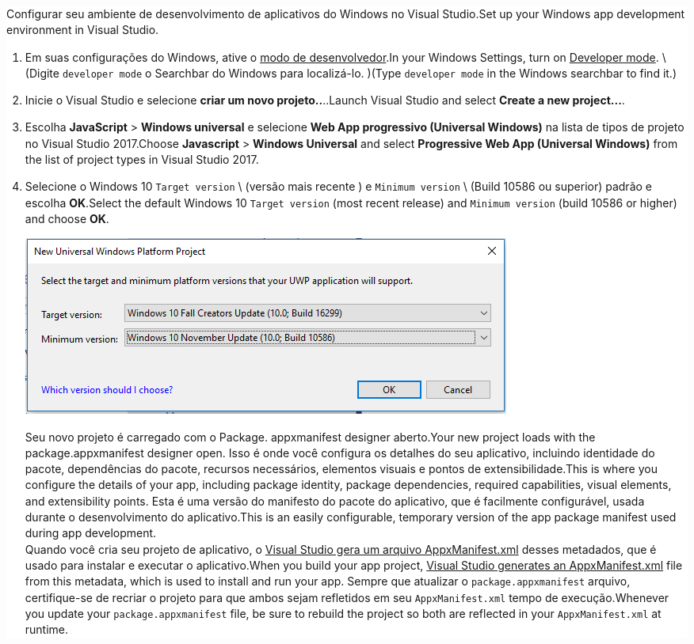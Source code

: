 <span data-ttu-id="9d27e-126">Configurar seu ambiente de desenvolvimento de aplicativos do Windows no Visual Studio.</span><span class="sxs-lookup"><span data-stu-id="9d27e-126">Set up your Windows app development environment in Visual Studio.</span></span>  

1.  <span data-ttu-id="9d27e-127">Em suas configurações do Windows, ative o [modo de desenvolvedor][WindowsUWPGetStartedEnable].</span><span class="sxs-lookup"><span data-stu-id="9d27e-127">In your Windows Settings, turn on [Developer mode][WindowsUWPGetStartedEnable].</span></span>  <span data-ttu-id="9d27e-128">\ (Digite `developer mode` o Searchbar do Windows para localizá-lo. \)</span><span class="sxs-lookup"><span data-stu-id="9d27e-128">\(Type `developer mode` in the Windows searchbar to find it.\)</span></span>  
1.  <span data-ttu-id="9d27e-129">Inicie o Visual Studio e selecione **criar um novo projeto..**..</span><span class="sxs-lookup"><span data-stu-id="9d27e-129">Launch Visual Studio and select **Create a new project...**.</span></span>  
1.  <span data-ttu-id="9d27e-130">Escolha **JavaScript**  >  **Windows universal** e selecione **Web App progressivo (Universal Windows)** na lista de tipos de projeto no Visual Studio 2017.</span><span class="sxs-lookup"><span data-stu-id="9d27e-130">Choose **Javascript** > **Windows Universal** and select **Progressive Web App (Universal Windows)** from the list of project types in Visual Studio 2017.</span></span>  
1.  <span data-ttu-id="9d27e-131">Selecione o Windows 10 `Target version` \ (versão mais recente \) e `Minimum version` \ (Build 10586 ou superior) padrão e escolha **OK**.</span><span class="sxs-lookup"><span data-stu-id="9d27e-131">Select the default Windows 10 `Target version` \(most recent release\) and `Minimum version` \(build 10586 or higher\) and choose **OK**.</span></span>  
    
    ![Caixa de diálogo de seleção do Visual Studio para compilações de destino do projeto UWP](media/vs-target-min-version.png)  
    
    <span data-ttu-id="9d27e-133">Seu novo projeto é carregado com o Package. appxmanifest designer aberto.</span><span class="sxs-lookup"><span data-stu-id="9d27e-133">Your new project loads with the package.appxmanifest designer open.</span></span>  <span data-ttu-id="9d27e-134">Isso é onde você configura os detalhes do seu aplicativo, incluindo identidade do pacote, dependências do pacote, recursos necessários, elementos visuais e pontos de extensibilidade.</span><span class="sxs-lookup"><span data-stu-id="9d27e-134">This is where you configure the details of your app, including package identity, package dependencies, required capabilities, visual elements, and extensibility points.</span></span>  <span data-ttu-id="9d27e-135">Esta é uma versão do manifesto do pacote do aplicativo, que é facilmente configurável, usada durante o desenvolvimento do aplicativo.</span><span class="sxs-lookup"><span data-stu-id="9d27e-135">This is an easily configurable, temporary version of the app package manifest used during app development.</span></span>  
    <span data-ttu-id="9d27e-136">Quando você cria seu projeto de aplicativo, o [Visual Studio gera um arquivo AppxManifest.xml][UwpSchemasAppxpackageUapmanifestschemaGeneratePackageManifest] desses metadados, que é usado para instalar e executar o aplicativo.</span><span class="sxs-lookup"><span data-stu-id="9d27e-136">When you build your app project, [Visual Studio generates an AppxManifest.xml][UwpSchemasAppxpackageUapmanifestschemaGeneratePackageManifest] file from this metadata, which is used to install and run your app.</span></span>  <span data-ttu-id="9d27e-137">Sempre que atualizar o `package.appxmanifest` arquivo, certifique-se de recriar o projeto para que ambos sejam refletidos em seu `AppxManifest.xml` tempo de execução.</span><span class="sxs-lookup"><span data-stu-id="9d27e-137">Whenever you update your `package.appxmanifest` file, be sure to rebuild the project so both are reflected in your `AppxManifest.xml` at runtime.</span></span>  
    

[PwaGetStarted]: ./get-started.md "Introdução aos aplicativos Web progressivos | Documentos da Microsoft"  
[PwaIndexWindows10]: ./index.md#pwas-on-windows-10-edgehtml "PWAs no Windows 10 (EdgeHTML)-aplicativos Web progressivos no Windows | Documentos da Microsoft"  
[DevToolsGuide]: ../devtools-guide/index.md "Ferramentas de desenvolvedor do Microsoft Edge (EdgeHTML) | Documentos da Microsoft"  
[DevToolsGuideMicrosoftStoreApp]: ../devtools-guide/index.md#microsoft-store-app "Aplicativo da Microsoft Store-ferramentas para desenvolvedores do Microsoft Edge (EdgeHTML) | Documentos da Microsoft"  
[DevToolsGuideServiceWorkers]: ../devtools-guide/service-workers.md "Trabalhadores de serviço | Documentos da Microsoft"  
[DevToolsProtocol01ClientsEdgePreview]: ../devtools-protocol/0.1/clients.md#microsoft-edge-devtools-preview "Microsoft Edge DevTools Preview-DevTools de protocolo dos clientes | Documentos da Microsoft"  
[DevGuideWhatsNew]: ../dev-guide/whats-new.md "O que há de novo no EdgeHTML | Documentos da Microsoft"  
[WindowsRuntime]: ../windows-runtime/index.md "Tempo de execução do Windows (WinRT) para JavaScript | Documentos da Microsoft"  
[WindowRuntimeUsingJavascript]: ../windows-runtime/using-the-windows-runtime-in-javascript.md "Usar o tempo de execução do Windows em JavaScript | Documentos da Microsoft"  
[ScriptingJsinrtHandlingWinRTEvents]: /scripting/jswinrt/handling-windows-runtime-events-in-javascript "Manipulando eventos do tempo de execução do Windows em JavaScript | Documentos da Microsoft"  
[ScriptingJsinrtUsingWinRT]: /scripting/jswinrt/using-windows-runtime-asynchronous-methods "Usando métodos assíncronos do tempo de execução do Windows | Documentos da Microsoft"  
[ScriptingJsinrtUsingWinRTCasingConventions]:  /scripting/jswinrt/using-the-windows-runtime-in-javascript#casing-conventions-with-windows-runtime-features "Convenções de maiúsculas e minúsculas com recursos do Windows Runtime-usando o Windows Runtime em JavaScript | Documentos da Microsoft"  
[UwpApiIndex]: /uwp/api/index "Namespaces UWP do Windows | Documentos da Microsoft"  
[UwpApiWindowsUiPopups]: /uwp/api/windows.ui.popups "Namespace Windows. UI. popups | Documentos da Microsoft"  
[UwpApiWindowsUiWebuiWebapplicationActivated]: /uwp/api/windows.ui.webui.webuiapplication.activated "Evento WebUIApplication. Activated | Documentos da Microsoft"  
[UwpExtensionSdkDeviceFamiliesOverview]: /uwp/extension-sdks/device-families-overview "Visão geral das famílias de dispositivos | Documentos da Microsoft"  
[UwpSchemasAppxpackageUapmanifestschemaGeneratePackageManifest]: /uwp/schemas/appxpackage/uapmanifestschema/generate-package-manifest "Como o Visual Studio gera um manifesto do pacote do aplicativo | Documentos da Microsoft"  
[WindowsUWPIndex]: /windows/uwp/index "Documentação da plataforma universal do Windows | Documentos da Microsoft"  
[WindowsUWPGetStartedGuide]: /windows/uwp/get-started/universal-application-platform-guide "O que é um aplicativo da plataforma universal do Windows (UWP)? | Documentos da Microsoft"  
[WindowsUWPGetStartedEnable]: /windows/uwp/get-started/enable-your-device-for-development "Habilite seu dispositivo para desenvolvimento | Documentos da Microsoft"  
[WindowsUwpSecurityIndex]: /windows/uwp/security/index "Segurança | Documentos da Microsoft"  
[WindowsUwpPublishAccountTypesLocationsFees]: /windows/uwp/publish/account-types-locations-and-fees "Tipos de conta, localizações e taxas | Documentos da Microsoft"  
[WindowsUwpPackagingAppCapabilitiesSpecialRestricted]: /windows/uwp/packaging/app-capability-declarations#special-and-restricted-capabilities "Recursos restritos | Documentos da Microsoft"  
[WindowsUwpPackagingAppCapabilitiesDevice]: /windows/uwp/packaging/app-capability-declarations#device-capabilities "Recursos de dispositivo | Documentos da Microsoft"  
[WindowsUwpPackagingAppCapabilitiesGeneralUse]: /windows/uwp/packaging/app-capability-declarations#general-use-capabilities "Recursos de uso geral | Documentos da Microsoft"  
[WindowsUwpPackagingAppCapabilities]: /windows/uwp/packaging/app-capability-declarations "Declarações de funcionalidades do aplicativo | Documentos da Microsoft"  
[BingResultsWindows10Settings]: https://binged.it/2lOGSH0 "configurações do Windows 10-Bing"  
[GithubWinjsWinjs]: https://github.com/winjs/winjs "winjs/winjs | GitHub"  
[MicrosoftDeveloperStorePublishApps]: https://developer.microsoft.com/store/publish-apps/index "Publicar aplicativos e jogos do Windows"  
[MicrosoftDeveloperWindowsApps]: https://developer.microsoft.com/windows/apps/index "Documentação da plataforma universal do Windows"  
[MicrosoftDeveloperWindowsAppsDesign]: https://developer.microsoft.com/windows/apps/design/index "Projetar e codificar aplicativos do Windows"  
[MicrosoftDeveloperWindowsAppsDevelop]: https://developer.microsoft.com/windows/apps/develop/index "Desenvolver aplicativos UWP"  
[MicrosoftDeveloperWindowsAppsGetStarted]: https://developer.microsoft.com/windows/apps/getstarted/index "Comece a usar os aplicativos do Windows 10"  
[MicrosoftDeveloperWindowsSamples]: https://developer.microsoft.com/windows/samples "Exemplos de código"  
[MicrosoftStoreEdgeDevtoolsPreview]: https://www.microsoft.com/store/p/microsoft-edge-devtools-preview/9mzbfrmz0mnj "Microsoft Edge DevTools Preview"  
[MicrosoftSupportWindowsAppPermissions]: https://support.microsoft.com/help/10557/windows-10-app-permissions "Permissões de aplicativo"  
[MicrosoftVisualStudioDownloads]: https://visualstudio.microsoft.com/downloads "Fará"  
[MicrosoftVisualStudioPreview]: https://visualstudio.microsoft.com/vs/preview "Visualização do Visual Studio"  
[PreviousVSDownloads]: https://visualstudio.microsoft.com/vs/older-downloads/ "Downloads do Visual Studio"  